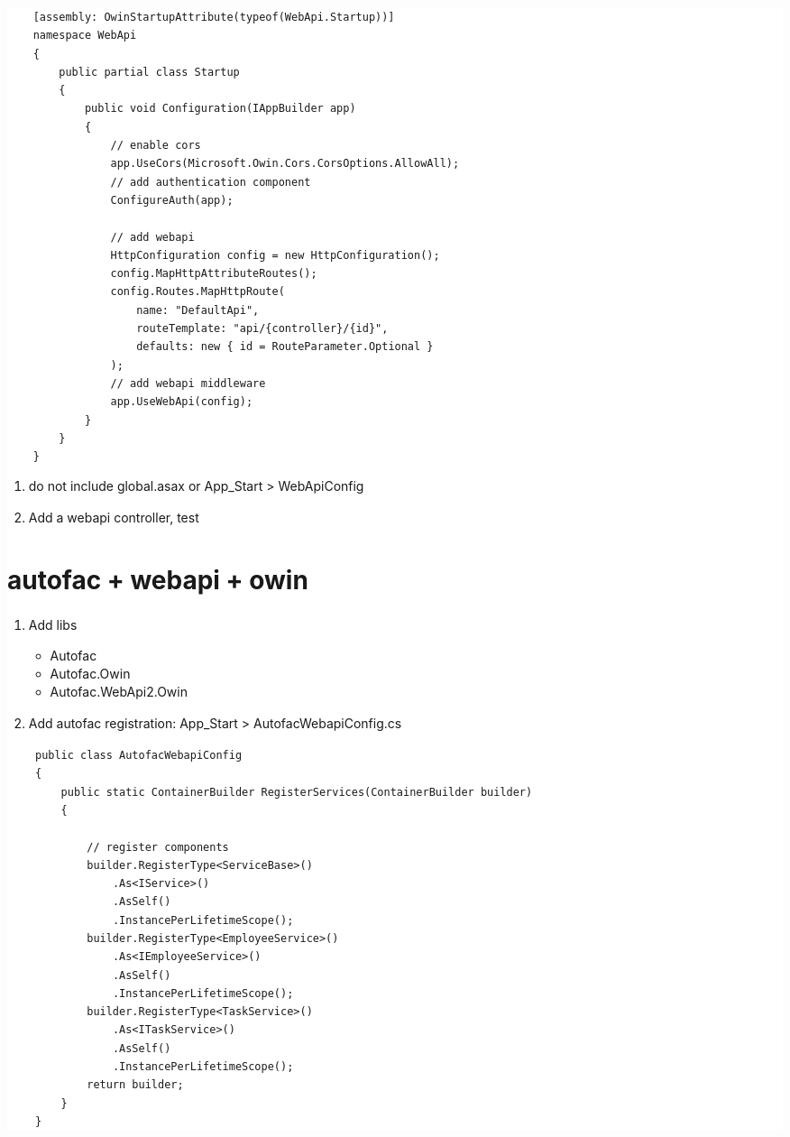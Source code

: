 		[assembly: OwinStartupAttribute(typeof(WebApi.Startup))]
		namespace WebApi
		{
		    public partial class Startup
		    {
		        public void Configuration(IAppBuilder app)
		        {
		            // enable cors
		            app.UseCors(Microsoft.Owin.Cors.CorsOptions.AllowAll);
		            // add authentication component
		            ConfigureAuth(app);
		
		            // add webapi
		            HttpConfiguration config = new HttpConfiguration();
		            config.MapHttpAttributeRoutes();
		            config.Routes.MapHttpRoute(
		                name: "DefaultApi",
		                routeTemplate: "api/{controller}/{id}",
		                defaults: new { id = RouteParameter.Optional }
		            );
		            // add webapi middleware
		            app.UseWebApi(config); 
		        }
		    }
		}

1. do not include global.asax or App_Start > WebApiConfig 

1. Add a webapi controller, test

# autofac + webapi + owin

1. Add libs

	- Autofac
	- Autofac.Owin
	- Autofac.WebApi2.Owin

1. Add autofac registration: App_Start > AutofacWebapiConfig.cs

	    public class AutofacWebapiConfig
	    {
	        public static ContainerBuilder RegisterServices(ContainerBuilder builder)
	        {
	
	            // register components
	            builder.RegisterType<ServiceBase>()
	                .As<IService>()
	                .AsSelf()
	                .InstancePerLifetimeScope();
	            builder.RegisterType<EmployeeService>()
	                .As<IEmployeeService>()
	                .AsSelf()
	                .InstancePerLifetimeScope();
	            builder.RegisterType<TaskService>()
	                .As<ITaskService>()
	                .AsSelf()
	                .InstancePerLifetimeScope();
	            return builder;
	        }
	    }
